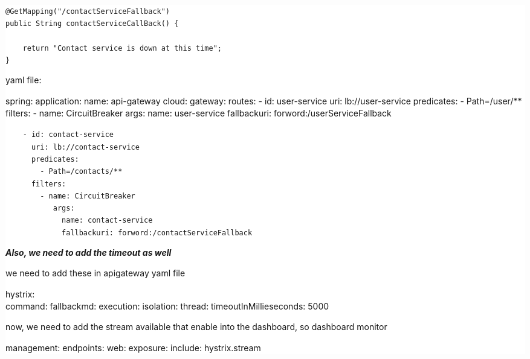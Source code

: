	@GetMapping("/contactServiceFallback")
	public String contactServiceCallBack() {
		
		return "Contact service is down at this time";
	}
    
    
    
yaml file:

spring:
  application:
    name: api-gateway
  cloud:
    gateway:
      routes:
        - id: user-service
          uri: lb://user-service
          predicates:
            - Path=/user/**
          filters:
            - name: CircuitBreaker
               args:
                 name: user-service
                 fallbackuri: forword:/userServiceFallback 
            
        - id: contact-service
          uri: lb://contact-service
          predicates:
            - Path=/contacts/**
          filters:
            - name: CircuitBreaker
               args:
                 name: contact-service
                 fallbackuri: forword:/contactServiceFallback 
 
 *****************************Also, we need to add the timeout as well*****************************
 
 we need to add these in apigateway yaml file
 
 hystrix:                
  command:
   fallbackmd:
    execution:
     isolation:
      thread:
       timeoutInMillieseconds: 5000       
       
       
       
now, we need to add the stream available that enable into the dashboard, so dashboard monitor 

       
management:
  endpoints:
    web:
      exposure:
        include: hystrix.stream
        